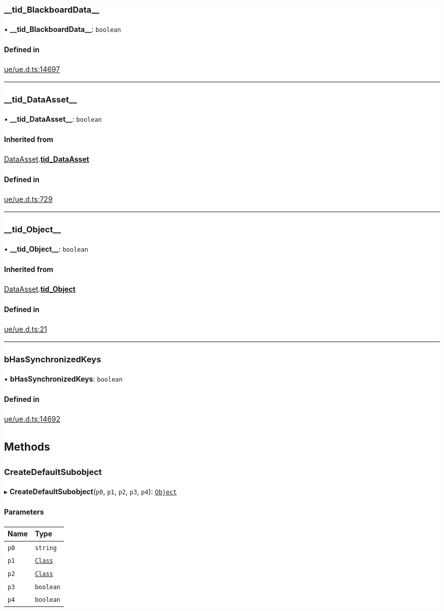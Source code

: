 ### \_\_tid\_BlackboardData\_\_

• **\_\_tid\_BlackboardData\_\_**: `boolean`

#### Defined in

[ue/ue.d.ts:14697](https://github.com/YugMetaverse/yug_typings/blob/b7d9b19/ue/ue.d.ts#L14697)

___

### \_\_tid\_DataAsset\_\_

• **\_\_tid\_DataAsset\_\_**: `boolean`

#### Inherited from

[DataAsset](ue_ue.DataAsset.md).[__tid_DataAsset__](ue_ue.DataAsset.md#__tid_dataasset__)

#### Defined in

[ue/ue.d.ts:729](https://github.com/YugMetaverse/yug_typings/blob/b7d9b19/ue/ue.d.ts#L729)

___

### \_\_tid\_Object\_\_

• **\_\_tid\_Object\_\_**: `boolean`

#### Inherited from

[DataAsset](ue_ue.DataAsset.md).[__tid_Object__](ue_ue.DataAsset.md#__tid_object__)

#### Defined in

[ue/ue.d.ts:21](https://github.com/YugMetaverse/yug_typings/blob/b7d9b19/ue/ue.d.ts#L21)

___

### bHasSynchronizedKeys

• **bHasSynchronizedKeys**: `boolean`

#### Defined in

[ue/ue.d.ts:14692](https://github.com/YugMetaverse/yug_typings/blob/b7d9b19/ue/ue.d.ts#L14692)

## Methods

### CreateDefaultSubobject

▸ **CreateDefaultSubobject**(`p0`, `p1`, `p2`, `p3`, `p4`): [`Object`](ue_ue.Object.md)

#### Parameters

| Name | Type |
| :------ | :------ |
| `p0` | `string` |
| `p1` | [`Class`](ue_ue.Class.md) |
| `p2` | [`Class`](ue_ue.Class.md) |
| `p3` | `boolean` |
| `p4` | `boolean` |
